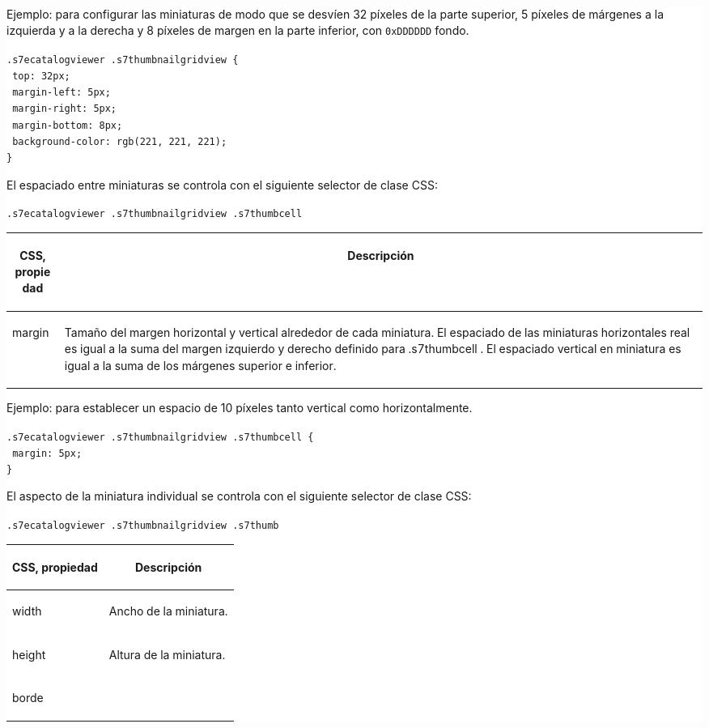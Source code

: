  </tbody> 
</table>

Ejemplo: para configurar las miniaturas de modo que se desvíen 32 píxeles de la parte superior, 5 píxeles de márgenes a la izquierda y a la derecha y 8 píxeles de margen en la parte inferior, con `0xDDDDDD` fondo.

```
.s7ecatalogviewer .s7thumbnailgridview { 
 top: 32px; 
 margin-left: 5px; 
 margin-right: 5px; 
 margin-bottom: 8px; 
 background-color: rgb(221, 221, 221); 
}
```

El espaciado entre miniaturas se controla con el siguiente selector de clase CSS:

`.s7ecatalogviewer .s7thumbnailgridview .s7thumbcell`

<table id="table_1D93AB60E57F49A8838EA825CD6B7897"> 
 <thead> 
  <tr> 
   <th colname="col1" class="entry"> <p> CSS, propiedad </p> </th> 
   <th colname="col2" class="entry"> <p>Descripción </p> </th> 
  </tr> 
 </thead>
 <tbody> 
  <tr> 
   <td colname="col1"> <p> <span class="codeph"> margin </span> </p> </td> 
   <td colname="col2"> <p> Tamaño del margen horizontal y vertical alrededor de cada miniatura. El espaciado de las miniaturas horizontales real es igual a la suma del margen izquierdo y derecho definido para <span class="codeph"> .s7thumbcell </span>. El espaciado vertical en miniatura es igual a la suma de los márgenes superior e inferior. </p> </td> 
  </tr> 
 </tbody> 
</table>

Ejemplo: para establecer un espacio de 10 píxeles tanto vertical como horizontalmente.

```
.s7ecatalogviewer .s7thumbnailgridview .s7thumbcell { 
 margin: 5px; 
}
```

El aspecto de la miniatura individual se controla con el siguiente selector de clase CSS:

`.s7ecatalogviewer .s7thumbnailgridview .s7thumb`

<table id="table_1D973EA6C36947F092AAA16CFE9B44A1"> 
 <thead> 
  <tr> 
   <th colname="col1" class="entry"> <p> CSS, propiedad </p> </th> 
   <th colname="col2" class="entry"> <p>Descripción </p> </th> 
  </tr> 
 </thead>
 <tbody> 
  <tr> 
   <td colname="col1"> <p> <span class="codeph"> width </span> </p> </td> 
   <td colname="col2"> <p>Ancho de la miniatura. </p> </td> 
  </tr> 
  <tr> 
   <td colname="col1"> <p> <span class="codeph"> height </span> </p> </td> 
   <td colname="col2"> <p>Altura de la miniatura. </p> </td> 
  </tr> 
  <tr> 
   <td colname="col1"> <p> <span class="codeph"> borde </span> </p> </td> 